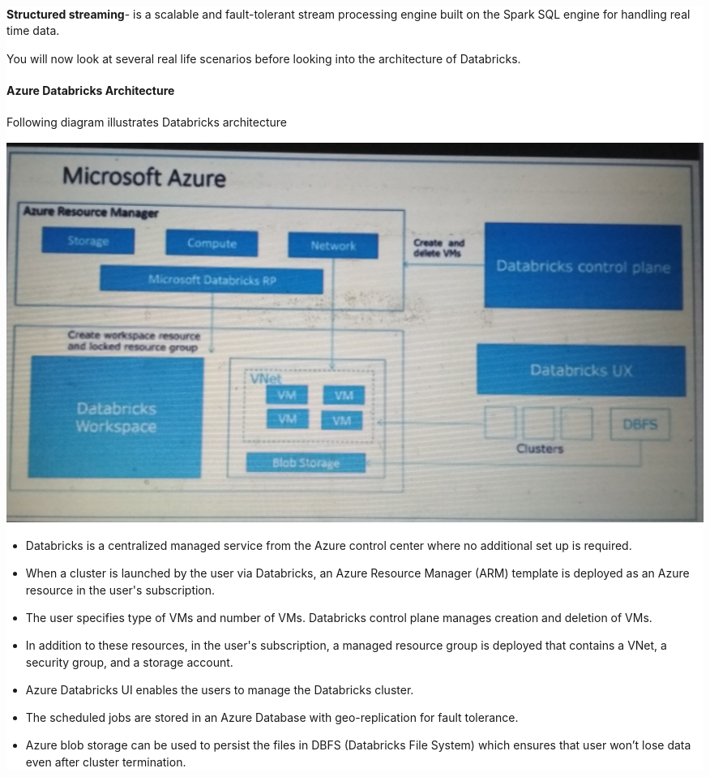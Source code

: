 __Structured streaming__- is a scalable and fault-tolerant stream processing engine built on the Spark SQL engine for handling real time data.

You will now look at several real life scenarios before looking into the architecture of Databricks.



#### Azure Databricks Architecture

Following diagram illustrates Databricks architecture

![](img3.PNG)

- Databricks is a centralized managed service from the Azure control center where no additional set up is required.

- When a cluster is launched by the user via Databricks, an Azure Resource Manager (ARM) template is deployed as an Azure resource in the user's subscription.

- The user specifies type of VMs and number of VMs. Databricks control plane manages creation and deletion of VMs.

- In addition to these resources, in the user's subscription, a managed resource group is deployed that contains a VNet, a security group, and a storage account.

- Azure Databricks UI enables the users to manage the Databricks cluster.

- The scheduled jobs are stored in an Azure Database with geo-replication for fault tolerance.

- Azure blob storage can be used to persist the files in DBFS (Databricks File System) which ensures that user won’t lose data even after cluster termination.
